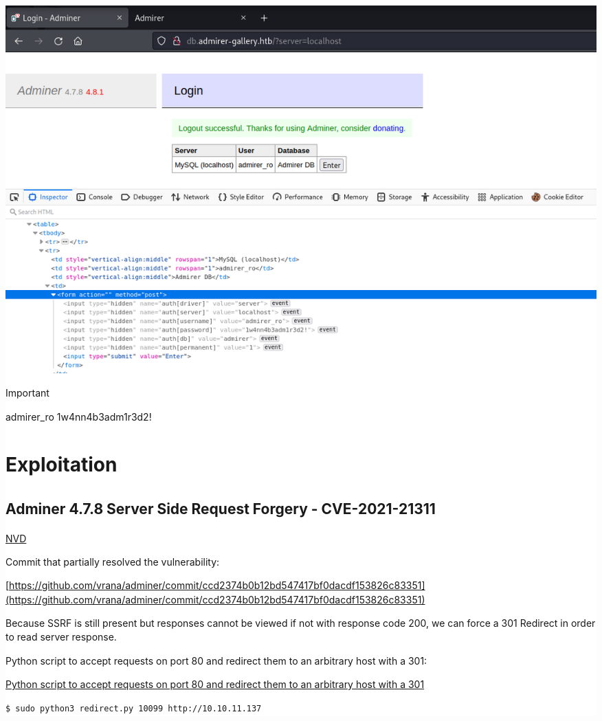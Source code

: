 ![AdmirerToo%20240a5f42ba804c368714cbfe2f9e8182](../../zzz_res/attachments/AdmirerToo%20240a5f42ba804c368714cbfe2f9e8182%206.png)

>[!important]
>admirer_ro     1w4nn4b3adm1r3d2!

# Exploitation

## Adminer 4.7.8 Server Side Request Forgery - CVE-2021-21311

[NVD](https://nvd.nist.gov/vuln/detail/CVE-2021-21311)

Commit that partially resolved the vulnerability:

[https://github.com/vrana/adminer/commit/ccd2374b0b12bd547417bf0dacdf153826c83351](https://github.com/vrana/adminer/commit/ccd2374b0b12bd547417bf0dacdf153826c83351)

Because SSRF is still present but responses cannot be viewed if not with response code 200, we can force a 301 Redirect in order to read server response.

Python script to accept requests on port 80 and redirect them to an arbitrary host with a 301:

[Python script to accept requests on port 80 and redirect them to an arbitrary host with a 301](https://gist.github.com/bpsizemore/227141941c5075d96a34e375c63ae3bd)

```bash
$ sudo python3 redirect.py 10099 http://10.10.11.137
```
